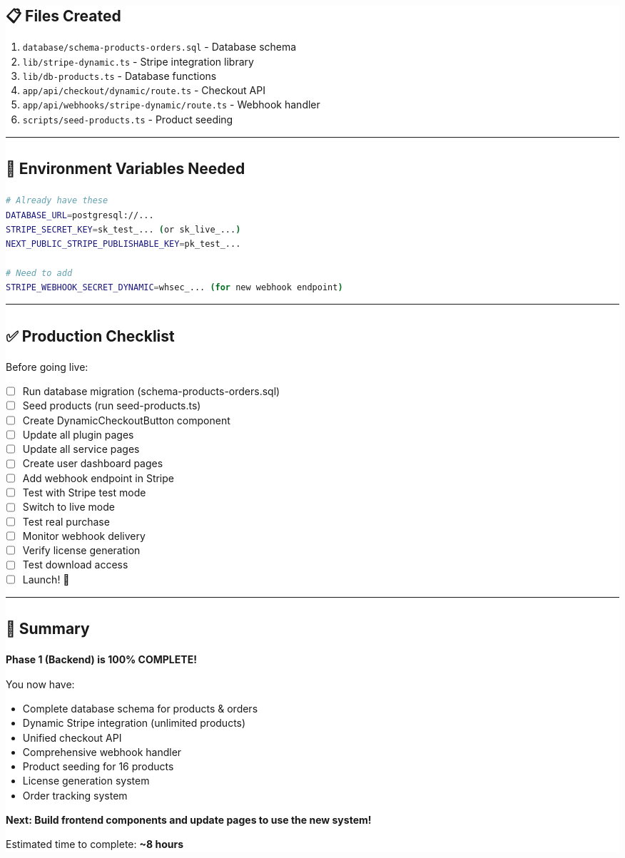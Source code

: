 ## 📋 Files Created

1. `database/schema-products-orders.sql` - Database schema
2. `lib/stripe-dynamic.ts` - Stripe integration library
3. `lib/db-products.ts` - Database functions
4. `app/api/checkout/dynamic/route.ts` - Checkout API
5. `app/api/webhooks/stripe-dynamic/route.ts` - Webhook handler
6. `scripts/seed-products.ts` - Product seeding

---

## 🔐 Environment Variables Needed

```bash
# Already have these
DATABASE_URL=postgresql://...
STRIPE_SECRET_KEY=sk_test_... (or sk_live_...)
NEXT_PUBLIC_STRIPE_PUBLISHABLE_KEY=pk_test_...

# Need to add
STRIPE_WEBHOOK_SECRET_DYNAMIC=whsec_... (for new webhook endpoint)
```

---

## ✅ Production Checklist

Before going live:

- [ ] Run database migration (schema-products-orders.sql)
- [ ] Seed products (run seed-products.ts)
- [ ] Create DynamicCheckoutButton component
- [ ] Update all plugin pages
- [ ] Update all service pages
- [ ] Create user dashboard pages
- [ ] Add webhook endpoint in Stripe
- [ ] Test with Stripe test mode
- [ ] Switch to live mode
- [ ] Test real purchase
- [ ] Monitor webhook delivery
- [ ] Verify license generation
- [ ] Test download access
- [ ] Launch! 🚀

---

## 🎉 Summary

**Phase 1 (Backend) is 100% COMPLETE!**

You now have:
- Complete database schema for products & orders
- Dynamic Stripe integration (unlimited products)
- Unified checkout API
- Comprehensive webhook handler
- Product seeding for 16 products
- License generation system
- Order tracking system

**Next: Build frontend components and update pages to use the new system!**

Estimated time to complete: **~8 hours**
